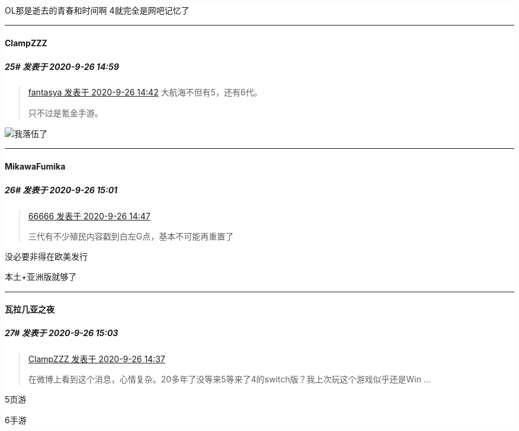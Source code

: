 

OL那是逝去的青春和时间啊 4就完全是网吧记忆了







*****

####  ClampZZZ  
##### 25#       发表于 2020-9-26 14:59



<blockquote><a href="httphttps://bbs.saraba1st.com/2b/forum.php?mod=redirect&amp;goto=findpost&amp;pid=48860835&amp;ptid=1962013" target="_blank">fantasya 发表于 2020-9-26 14:42</a>
大航海不但有5，还有6代。


只不过是氪金手游。</blockquote>
<img src="https://static.saraba1st.com/image/smiley/face2017/001.png" referrerpolicy="no-referrer">我落伍了 







*****

####  MikawaFumika  
##### 26#       发表于 2020-9-26 15:01



<blockquote><a href="httphttps://bbs.saraba1st.com/2b/forum.php?mod=redirect&amp;goto=findpost&amp;pid=48860880&amp;ptid=1962013" target="_blank">66666 发表于 2020-9-26 14:47</a>

三代有不少殖民内容戳到白左G点，基本不可能再重置了</blockquote>
没必要非得在欧美发行

本土+亚洲版就够了







*****

####  瓦拉几亚之夜  
##### 27#       发表于 2020-9-26 15:03



<blockquote><a href="httphttps://bbs.saraba1st.com/2b/forum.php?mod=redirect&amp;goto=findpost&amp;pid=48860791&amp;ptid=1962013" target="_blank">ClampZZZ 发表于 2020-9-26 14:37</a>

在微博上看到这个消息，心情复杂。20多年了没等来5等来了4的switch版？我上次玩这个游戏似乎还是Win ...</blockquote>
5页游

6手游
